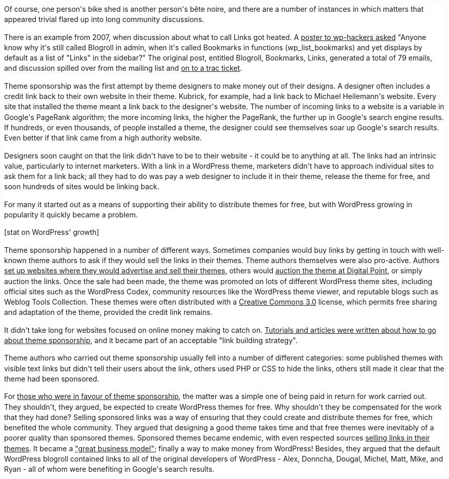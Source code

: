 Of course, one person's bike shed is another person's bête noire, and there are a number of instances in which matters that appeared trivial flared up into long community discussions.	

There is an example from 2007, when discussion about what to call Links got heated. A [poster to wp-hackers asked](http://lists.automattic.com/pipermail/wp-hackers/2007-June/013299.html) "Anyone know why it's still called Blogroll in admin, when it's called Bookmarks in functions (wp_list_bookmarks) and yet displays by default as a list of "Links" in the sidebar?" The original post, entitled Blogroll, Bookmarks, Links, generated a total of 79 emails, and discussion spilled over from the mailing list and [on to a trac ticket](https://core.trac.wordpress.org/ticket/3695).	

Theme sponsorship was the first attempt by theme designers to make money out of their designs. A designer often includes a credit link back to their own website in their theme. Kubrick, for example, had a link back to Michael Heilemann's website. Every site that installed the theme meant a link back to the designer's website. The number of incoming links to a website is a variable in Google's PageRank algorithm; the more incoming links, the higher the PageRank, the further up in Google's search engine results. If hundreds, or even thousands, of people installed a theme, the designer could see themselves soar up Google's search results. Even better if that link came from a high authority website. 

Designers soon caught on that the link didn't have to be to their website - it could be to anything at all. The links had an intrinsic value, particularly to internet marketers. With a link in a WordPress theme, marketers didn't have to approach individual sites to ask them for a link back; all they had to do was pay a web designer to include it in their theme, release the theme for free, and soon hundreds of sites would be linking back. 

For many it started out as a means of supporting their ability to distribute themes for free, but with WordPress growing in popularity it quickly became a problem. 

[stat on WordPress' growth]

Theme sponsorship happened in a number of different ways. Sometimes companies would buy links by getting in touch with well-known theme authors to ask if they would sell the links in their themes. Theme authors themselves were also pro-active. Authors [set up websites where they would advertise and sell their themes](http://themey.com/), others would [auction the theme at Digital Point](https://forums.digitalpoint.com/threads/for-sale-pirates-of-the-caribbean-wordpress-theme-coded.284382/), or simply auction the links. Once the sale had been made, the theme was promoted on lots of different WordPress theme sites, including official sites such as the WordPress Codex, community resources like the WordPress theme viewer, and reputable blogs such as Weblog Tools Collection. These themes were often distributed with a [Creative Commons 3.0](http://creativecommons.org/licenses/by/3.0/us/) license, which permits free sharing and adaptation of the theme, provided the credit link remains. 

It didn't take long for websites focused on online money making to catch on. [Tutorials and articles were written about how to go about theme sponsorship](https://web.archive.org/web/20070306065553/http://www.doshdosh.com/link-building-and-seo/link-building-with-word-press-theme-sponsorship-a-good-idea/), and it became part of an acceptable "link building strategy".

Theme authors who carried out theme sponsorship usually fell into a number of different categories: some published themes with visible text links but didn't tell their users about the link, others used PHP or CSS to hide the links, others still made it clear that the theme had been sponsored. 

For [those who were in favour of theme sponsorship](https://web.archive.org/web/20130524074921/http://www.headsetoptions.org/2007/04/09/the-other-point-of-view-%E2%80%93-a-designers-opinion-on-sponsored-themes/), the matter was a simple one of being paid in return for work carried out. They shouldn't, they argued, be expected to create WordPress themes for free. Why shouldn't they be compensated for the work that they had done? Selling sponsored links was a way of ensuring that they could create and distribute themes for free, which benefited the whole community. They argued that designing a good theme takes time and that free themes were inevitably of a poorer quality than sponsored themes. Sponsored themes became endemic, with even respected sources [selling links in their themes](http://www.bloggingpro.com/archives/2007/04/03/wordpress-theme-release-insense/). It became a ["great business model"](http://www.blogherald.com/2007/04/06/sponsored-wordpress-themes-a-great-business-model/); finally a way to make money from WordPress! Besides, they argued that the default WordPress blogroll contained links to all of the original developers of WordPress - Alex, Donncha, Dougal, Michel, Matt, Mike, and Ryan - all of whom were benefiting in Google's search results. 
